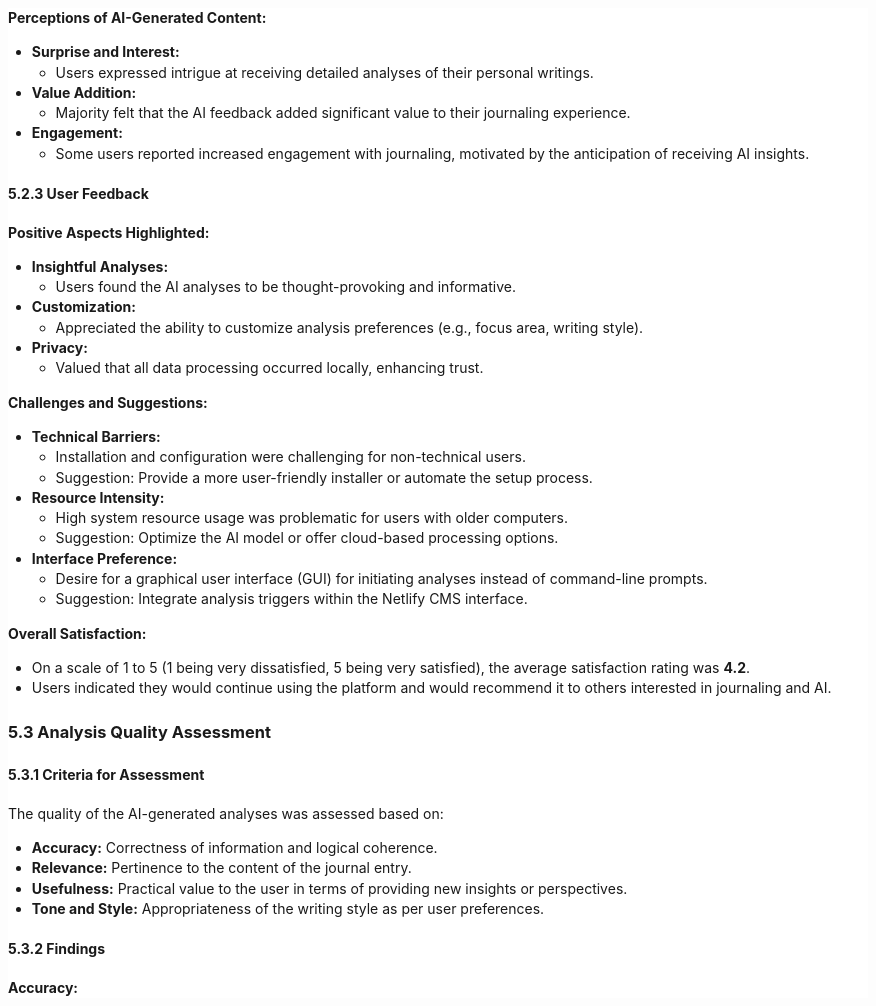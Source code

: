 **Perceptions of AI-Generated Content:**

- **Surprise and Interest:**
  - Users expressed intrigue at receiving detailed analyses of their personal writings.
- **Value Addition:**
  - Majority felt that the AI feedback added significant value to their journaling experience.
- **Engagement:**
  - Some users reported increased engagement with journaling, motivated by the anticipation of receiving AI insights.

#### **5.2.3 User Feedback**

**Positive Aspects Highlighted:**

- **Insightful Analyses:**
  - Users found the AI analyses to be thought-provoking and informative.
- **Customization:**
  - Appreciated the ability to customize analysis preferences (e.g., focus area, writing style).
- **Privacy:**
  - Valued that all data processing occurred locally, enhancing trust.

**Challenges and Suggestions:**

- **Technical Barriers:**
  - Installation and configuration were challenging for non-technical users.
  - Suggestion: Provide a more user-friendly installer or automate the setup process.
- **Resource Intensity:**
  - High system resource usage was problematic for users with older computers.
  - Suggestion: Optimize the AI model or offer cloud-based processing options.
- **Interface Preference:**
  - Desire for a graphical user interface (GUI) for initiating analyses instead of command-line prompts.
  - Suggestion: Integrate analysis triggers within the Netlify CMS interface.

**Overall Satisfaction:**

- On a scale of 1 to 5 (1 being very dissatisfied, 5 being very satisfied), the average satisfaction rating was **4.2**.
- Users indicated they would continue using the platform and would recommend it to others interested in journaling and AI.

### **5.3 Analysis Quality Assessment**

#### **5.3.1 Criteria for Assessment**

The quality of the AI-generated analyses was assessed based on:

- **Accuracy:** Correctness of information and logical coherence.
- **Relevance:** Pertinence to the content of the journal entry.
- **Usefulness:** Practical value to the user in terms of providing new insights or perspectives.
- **Tone and Style:** Appropriateness of the writing style as per user preferences.

#### **5.3.2 Findings**

**Accuracy:**
